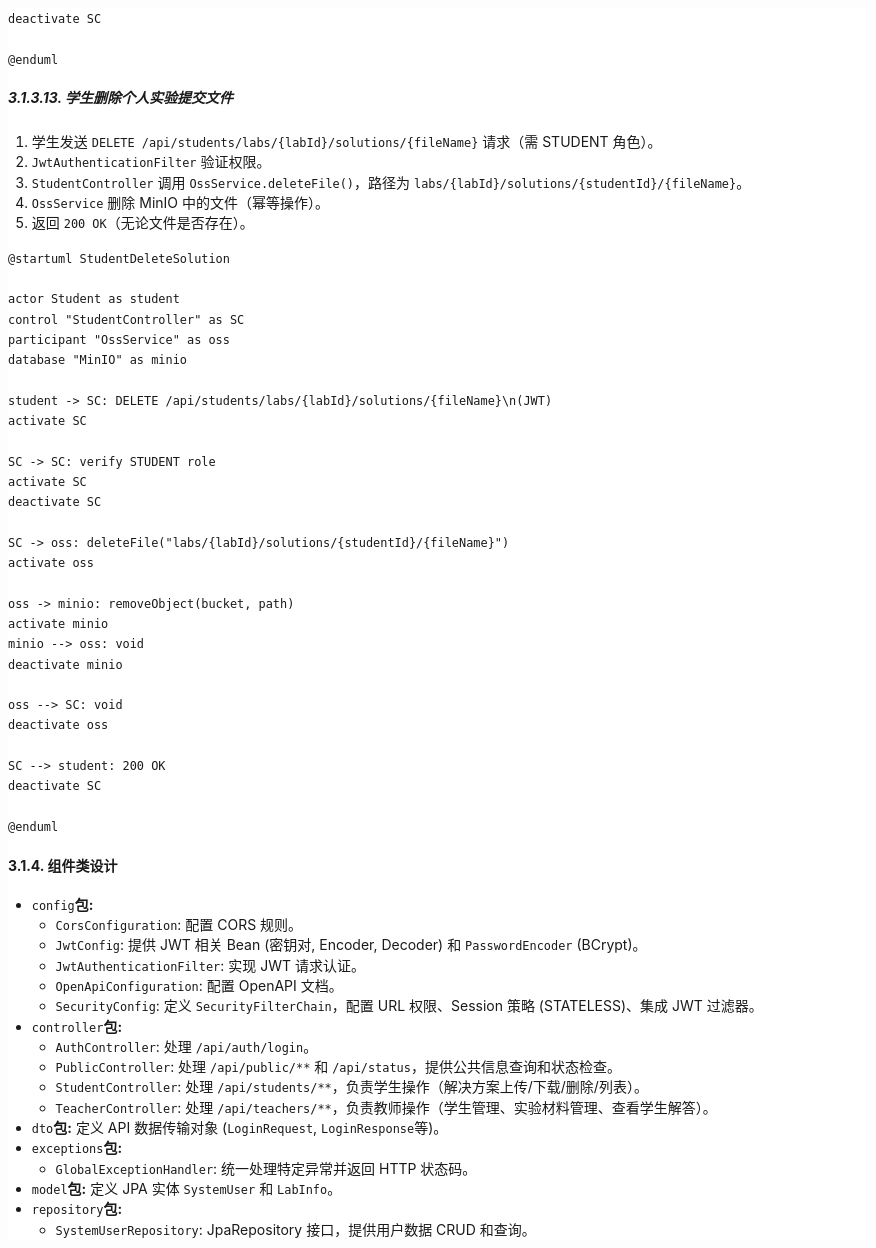 ```puml
deactivate SC

@enduml
```

##### 3.1.3.13. 学生删除个人实验提交文件

1. 学生发送 `DELETE /api/students/labs/{labId}/solutions/{fileName}` 请求（需 STUDENT 角色）。
2. `JwtAuthenticationFilter` 验证权限。
3. `StudentController` 调用 `OssService.deleteFile()`，路径为 `labs/{labId}/solutions/{studentId}/{fileName}`。
4. `OssService` 删除 MinIO 中的文件（幂等操作）。
5. 返回 `200 OK`（无论文件是否存在）。

```puml
@startuml StudentDeleteSolution

actor Student as student
control "StudentController" as SC
participant "OssService" as oss
database "MinIO" as minio

student -> SC: DELETE /api/students/labs/{labId}/solutions/{fileName}\n(JWT)
activate SC

SC -> SC: verify STUDENT role
activate SC
deactivate SC

SC -> oss: deleteFile("labs/{labId}/solutions/{studentId}/{fileName}")
activate oss

oss -> minio: removeObject(bucket, path)
activate minio
minio --> oss: void
deactivate minio

oss --> SC: void
deactivate oss

SC --> student: 200 OK
deactivate SC

@enduml
```

#### 3.1.4. 组件类设计

- `config`**包:**
  - `CorsConfiguration`: 配置 CORS 规则。
  - `JwtConfig`: 提供 JWT 相关 Bean (密钥对, Encoder, Decoder) 和 `PasswordEncoder` (BCrypt)。
  - `JwtAuthenticationFilter`: 实现 JWT 请求认证。
  - `OpenApiConfiguration`: 配置 OpenAPI 文档。
  - `SecurityConfig`: 定义 `SecurityFilterChain`，配置 URL 权限、Session 策略 (STATELESS)、集成 JWT 过滤器。
- `controller`**包:**
  - `AuthController`: 处理 `/api/auth/login`。
  - `PublicController`: 处理 `/api/public/**` 和 `/api/status`，提供公共信息查询和状态检查。
  - `StudentController`: 处理 `/api/students/**`，负责学生操作（解决方案上传/下载/删除/列表）。
  - `TeacherController`: 处理 `/api/teachers/**`，负责教师操作（学生管理、实验材料管理、查看学生解答）。
- `dto`**包:** 定义 API 数据传输对象 (`LoginRequest`, `LoginResponse`等)。
- `exceptions`**包:**
  - `GlobalExceptionHandler`: 统一处理特定异常并返回 HTTP 状态码。
- `model`**包:** 定义 JPA 实体 `SystemUser` 和 `LabInfo`。
- `repository`**包:**
  - `SystemUserRepository`: JpaRepository 接口，提供用户数据 CRUD 和查询。
